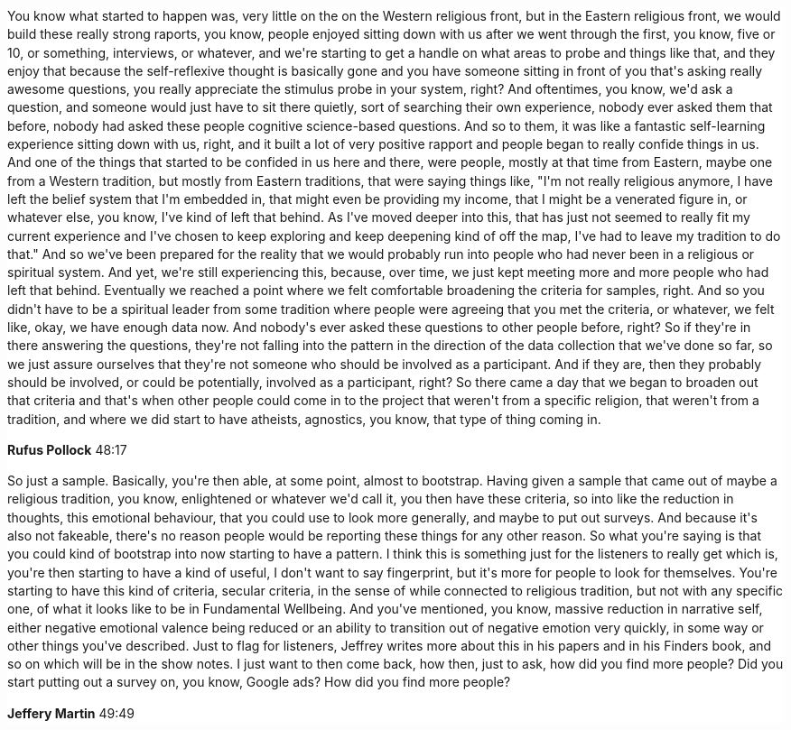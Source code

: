 You know what started to happen was, very little on the on the Western religious front, but in the Eastern religious front, we would build these really strong raports, you know, people enjoyed sitting down with us after we went through the first, you know, five or 10, or something, interviews, or whatever, and we're starting to get a handle on what areas to probe and things like that, and they enjoy that because the self-reflexive thought is basically gone and you have someone sitting in front of you that's asking really awesome questions, you really appreciate the stimulus probe in your system, right? And oftentimes, you know, we'd ask a question, and someone would just have to sit there quietly, sort of searching their own experience, nobody ever asked them that before, nobody had asked these people cognitive science-based questions. And so to them, it was like a fantastic self-learning experience sitting down with us, right, and it built a lot of very positive rapport and people began to really confide things in us. And one of the things that started to be confided in us here and there, were people, mostly at that time from Eastern, maybe one from a Western tradition, but mostly from Eastern traditions, that were saying things like, "I'm not really religious anymore, I have left the belief system that I'm embedded in, that might even be providing my income, that I might be a venerated figure in, or whatever else, you know, I've kind of left that behind. As I've moved deeper into this, that has just not seemed to really fit my current experience and I've chosen to keep exploring and keep deepening kind of off the map, I've had to leave my tradition to do that." And so we've been prepared for the reality that we would probably run into people who had never been in a religious or spiritual system. And yet, we're still experiencing this, because, over time, we just kept meeting more and more people who had left that behind. Eventually we reached a point where we felt comfortable broadening the criteria for samples, right. And so you didn't have to be a spiritual leader from some tradition where people were agreeing that you met the criteria, or whatever, we felt like, okay, we have enough data now. And nobody's ever asked these questions to other people before, right? So if they're in there answering the questions, they're not falling into the pattern in the direction of the data collection that we've done so far, so we just assure ourselves that they're not someone who should be involved as a participant. And if they are, then they probably should be involved, or could be potentially, involved as a participant, right? So there came a day that we began to broaden out that criteria and that's when other people could come in to the project that weren't from a specific religion, that weren't from a tradition, and where we did start to have atheists, agnostics, you know, that type of thing coming in.

**Rufus Pollock** 48:17

So just a sample. Basically, you're then able, at some point, almost to bootstrap. Having given a sample that came out of maybe a religious tradition, you know, enlightened or whatever we'd call it, you then have these criteria, so into like the reduction in thoughts, this emotional behaviour, that you could use to look more generally, and maybe to put out surveys. And because it's also not fakeable, there's no reason people would be reporting these things for any other reason. So what you're saying is that you could kind of bootstrap into now starting to have a pattern. I think this is something just for the listeners to really get which is, you're then starting to have a kind of useful, I don't want to say fingerprint, but it's more for people to look for themselves. You're starting to have this kind of criteria, secular criteria, in the sense of while connected to religious tradition, but not with any specific one, of what it looks like to be in Fundamental Wellbeing. And you've mentioned, you know, massive reduction in narrative self, either negative emotional valence being reduced or an ability to transition out of negative emotion very quickly, in some way or other things you've described. Just to flag for listeners, Jeffrey writes more about this in his papers and in his Finders book, and so on which will be in the show notes. I just want to then come back, how then, just to ask, how did you find more people? Did you start putting out a survey on, you know, Google ads? How did you find more people?

**Jeffery Martin** 49:49
